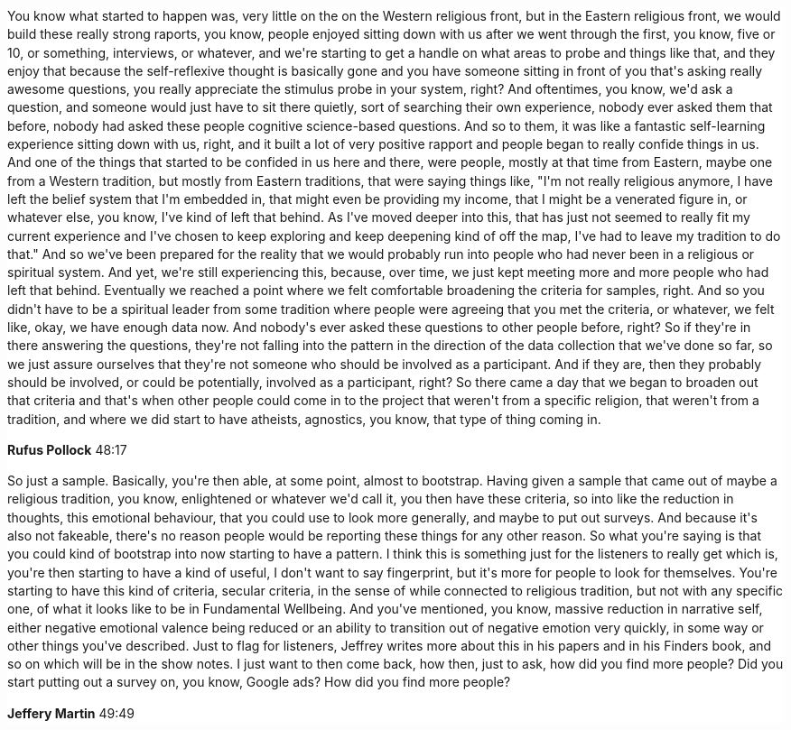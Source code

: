 You know what started to happen was, very little on the on the Western religious front, but in the Eastern religious front, we would build these really strong raports, you know, people enjoyed sitting down with us after we went through the first, you know, five or 10, or something, interviews, or whatever, and we're starting to get a handle on what areas to probe and things like that, and they enjoy that because the self-reflexive thought is basically gone and you have someone sitting in front of you that's asking really awesome questions, you really appreciate the stimulus probe in your system, right? And oftentimes, you know, we'd ask a question, and someone would just have to sit there quietly, sort of searching their own experience, nobody ever asked them that before, nobody had asked these people cognitive science-based questions. And so to them, it was like a fantastic self-learning experience sitting down with us, right, and it built a lot of very positive rapport and people began to really confide things in us. And one of the things that started to be confided in us here and there, were people, mostly at that time from Eastern, maybe one from a Western tradition, but mostly from Eastern traditions, that were saying things like, "I'm not really religious anymore, I have left the belief system that I'm embedded in, that might even be providing my income, that I might be a venerated figure in, or whatever else, you know, I've kind of left that behind. As I've moved deeper into this, that has just not seemed to really fit my current experience and I've chosen to keep exploring and keep deepening kind of off the map, I've had to leave my tradition to do that." And so we've been prepared for the reality that we would probably run into people who had never been in a religious or spiritual system. And yet, we're still experiencing this, because, over time, we just kept meeting more and more people who had left that behind. Eventually we reached a point where we felt comfortable broadening the criteria for samples, right. And so you didn't have to be a spiritual leader from some tradition where people were agreeing that you met the criteria, or whatever, we felt like, okay, we have enough data now. And nobody's ever asked these questions to other people before, right? So if they're in there answering the questions, they're not falling into the pattern in the direction of the data collection that we've done so far, so we just assure ourselves that they're not someone who should be involved as a participant. And if they are, then they probably should be involved, or could be potentially, involved as a participant, right? So there came a day that we began to broaden out that criteria and that's when other people could come in to the project that weren't from a specific religion, that weren't from a tradition, and where we did start to have atheists, agnostics, you know, that type of thing coming in.

**Rufus Pollock** 48:17

So just a sample. Basically, you're then able, at some point, almost to bootstrap. Having given a sample that came out of maybe a religious tradition, you know, enlightened or whatever we'd call it, you then have these criteria, so into like the reduction in thoughts, this emotional behaviour, that you could use to look more generally, and maybe to put out surveys. And because it's also not fakeable, there's no reason people would be reporting these things for any other reason. So what you're saying is that you could kind of bootstrap into now starting to have a pattern. I think this is something just for the listeners to really get which is, you're then starting to have a kind of useful, I don't want to say fingerprint, but it's more for people to look for themselves. You're starting to have this kind of criteria, secular criteria, in the sense of while connected to religious tradition, but not with any specific one, of what it looks like to be in Fundamental Wellbeing. And you've mentioned, you know, massive reduction in narrative self, either negative emotional valence being reduced or an ability to transition out of negative emotion very quickly, in some way or other things you've described. Just to flag for listeners, Jeffrey writes more about this in his papers and in his Finders book, and so on which will be in the show notes. I just want to then come back, how then, just to ask, how did you find more people? Did you start putting out a survey on, you know, Google ads? How did you find more people?

**Jeffery Martin** 49:49
